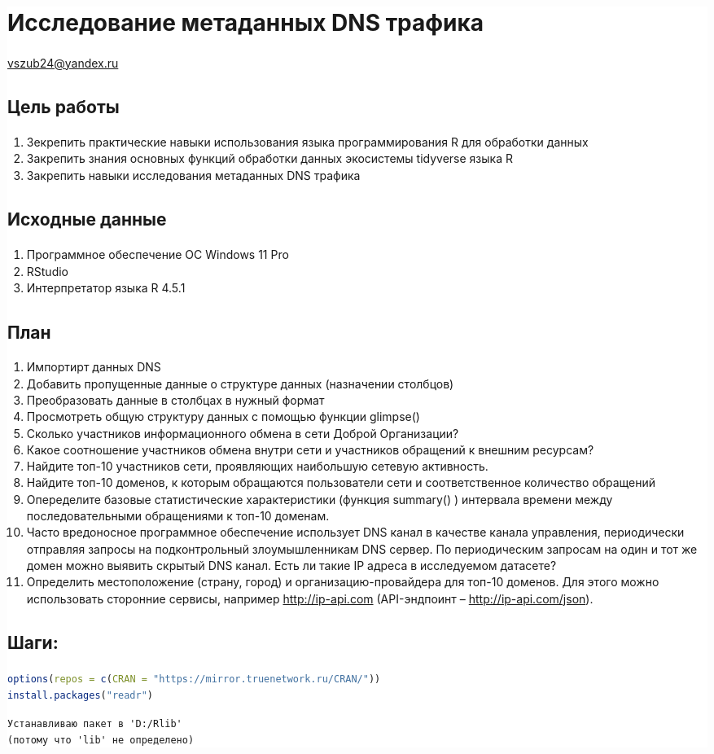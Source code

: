 # Исследование метаданных DNS трафика
vszub24@yandex.ru

## Цель работы

1.  Зекрепить практические навыки использования языка программирования R
    для обработки данных
2.  Закрепить знания основных функций обработки данных экосистемы
    tidyverse языка R
3.  Закрепить навыки исследования метаданных DNS трафика

## Исходные данные

1.  Программное обеспечение ОС Windows 11 Pro
2.  RStudio
3.  Интерпретатор языка R 4.5.1

## План

1.  Импортирт данных DNS
2.  Добавить пропущенные данные о структуре данных (назначении столбцов)
3.  Преобразовать данные в столбцах в нужный формат
4.  Просмотреть общую структуру данных с помощью функции glimpse()
5.  Сколько участников информационного обмена в сети Доброй Организации?
6.  Какое соотношение участников обмена внутри сети и участников
    обращений к внешним ресурсам?
7.  Найдите топ-10 участников сети, проявляющих наибольшую сетевую
    активность.
8.  Найдите топ-10 доменов, к которым обращаются пользователи сети и
    соответственное количество обращений
9.  Опеределите базовые статистические характеристики (функция summary()
    ) интервала времени между последовательными обращениями к топ-10
    доменам.
10. Часто вредоносное программное обеспечение использует DNS канал в
    качестве канала управления, периодически отправляя запросы на
    подконтрольный злоумышленникам DNS сервер. По периодическим запросам
    на один и тот же домен можно выявить скрытый DNS канал. Есть ли
    такие IP адреса в исследуемом датасете?
11. Определить местоположение (страну, город) и организацию-провайдера
    для топ-10 доменов. Для этого можно использовать сторонние сервисы,
    например http://ip-api.com (API-эндпоинт – http://ip-api.com/json).

## Шаги:

``` r
options(repos = c(CRAN = "https://mirror.truenetwork.ru/CRAN/"))
install.packages("readr")
```

    Устанавливаю пакет в 'D:/Rlib'
    (потому что 'lib' не определено)
